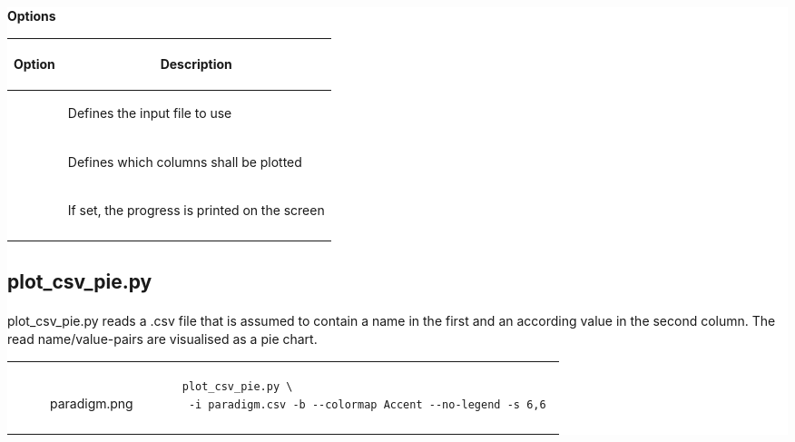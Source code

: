 **Options**

<table>
<thead>
<tr class="header">
<th><p>Option</p></th>
<th><p>Description</p></th>
</tr>
</thead>
<tbody>
<tr class="odd">
<td><p><br />
</p></td>
<td><p>Defines the input file to use</p></td>
</tr>
<tr class="even">
<td><p><br />
</p></td>
<td><p>Defines which columns shall be plotted</p></td>
</tr>
<tr class="odd">
<td><p><br />
</p></td>
<td><p>If set, the progress is printed on the screen</p></td>
</tr>
<tr class="even">
<td></td>
<td></td>
</tr>
</tbody>
</table>

## plot_csv_pie.py

plot_csv_pie.py reads a .csv file that is assumed to contain a name in
the first and an according value in the second column. The read
name/value-pairs are visualised as a pie chart.

<table>
<tbody>
<tr class="odd">
<td><figure>
<img src="paradigm.png" title="paradigm.png" width="300" alt="" /><figcaption>paradigm.png</figcaption>
</figure></td>
<td><p><code>plot_csv_pie.py \</code><br />
<code> -i paradigm.csv -b --colormap Accent --no-legend -s 6,6 </code></p></td>
</tr>
<tr class="even">
<td></td>
<td></td>
</tr>
</tbody>
</table>
